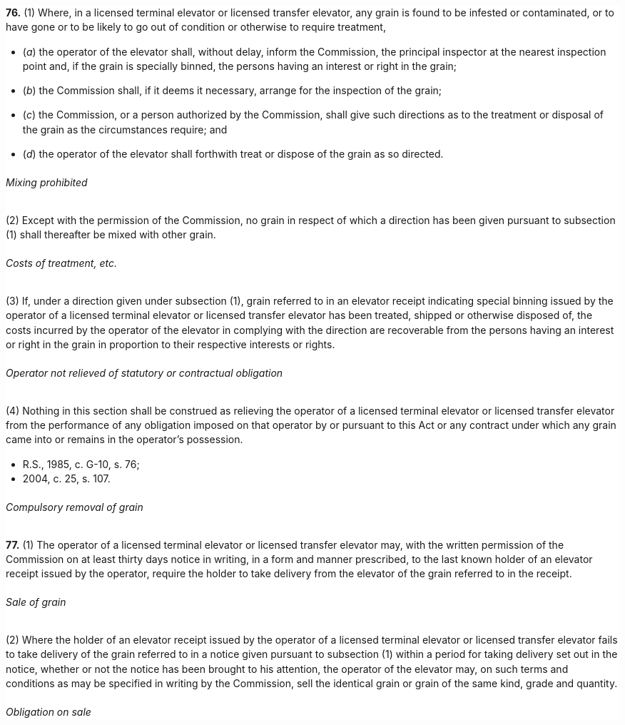 **76.** (1) Where, in a licensed terminal elevator or licensed transfer elevator, any grain is found to be infested or contaminated, or to have gone or to be likely to go out of condition or otherwise to require treatment,

  * (_a_) the operator of the elevator shall, without delay, inform the Commission, the principal inspector at the nearest inspection point and, if the grain is specially binned, the persons having an interest or right in the grain;

  * (_b_) the Commission shall, if it deems it necessary, arrange for the inspection of the grain;

  * (_c_) the Commission, or a person authorized by the Commission, shall give such directions as to the treatment or disposal of the grain as the circumstances require; and

  * (_d_) the operator of the elevator shall forthwith treat or dispose of the grain as so directed.

###### Mixing prohibited

(2) Except with the permission of the Commission, no grain in respect of which a direction has been given pursuant to subsection (1) shall thereafter be mixed with other grain.

###### Costs of treatment, etc.

(3) If, under a direction given under subsection (1), grain referred to in an elevator receipt indicating special binning issued by the operator of a licensed terminal elevator or licensed transfer elevator has been treated, shipped or otherwise disposed of, the costs incurred by the operator of the elevator in complying with the direction are recoverable from the persons having an interest or right in the grain in proportion to their respective interests or rights.

###### Operator not relieved of statutory or contractual obligation

(4) Nothing in this section shall be construed as relieving the operator of a licensed terminal elevator or licensed transfer elevator from the performance of any obligation imposed on that operator by or pursuant to this Act or any contract under which any grain came into or remains in the operator’s possession.

  * R.S., 1985, c. G-10, s. 76;
  * 2004, c. 25, s. 107.

###### Compulsory removal of grain

**77.** (1) The operator of a licensed terminal elevator or licensed transfer elevator may, with the written permission of the Commission on at least thirty days notice in writing, in a form and manner prescribed, to the last known holder of an elevator receipt issued by the operator, require the holder to take delivery from the elevator of the grain referred to in the receipt.

###### Sale of grain

(2) Where the holder of an elevator receipt issued by the operator of a licensed terminal elevator or licensed transfer elevator fails to take delivery of the grain referred to in a notice given pursuant to subsection (1) within a period for taking delivery set out in the notice, whether or not the notice has been brought to his attention, the operator of the elevator may, on such terms and conditions as may be specified in writing by the Commission, sell the identical grain or grain of the same kind, grade and quantity.

###### Obligation on sale
